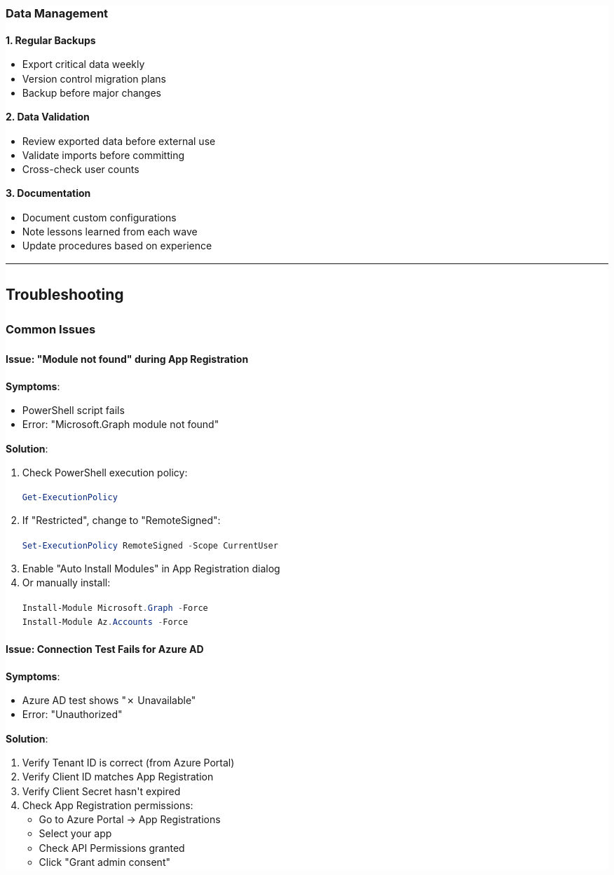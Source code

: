 ### Data Management

**1. Regular Backups**
- Export critical data weekly
- Version control migration plans
- Backup before major changes

**2. Data Validation**
- Review exported data before external use
- Validate imports before committing
- Cross-check user counts

**3. Documentation**
- Document custom configurations
- Note lessons learned from each wave
- Update procedures based on experience

---

## Troubleshooting

### Common Issues

#### Issue: "Module not found" during App Registration

**Symptoms**:
- PowerShell script fails
- Error: "Microsoft.Graph module not found"

**Solution**:
1. Check PowerShell execution policy:
   ```powershell
   Get-ExecutionPolicy
   ```
2. If "Restricted", change to "RemoteSigned":
   ```powershell
   Set-ExecutionPolicy RemoteSigned -Scope CurrentUser
   ```
3. Enable "Auto Install Modules" in App Registration dialog
4. Or manually install:
   ```powershell
   Install-Module Microsoft.Graph -Force
   Install-Module Az.Accounts -Force
   ```

#### Issue: Connection Test Fails for Azure AD

**Symptoms**:
- Azure AD test shows "✗ Unavailable"
- Error: "Unauthorized"

**Solution**:
1. Verify Tenant ID is correct (from Azure Portal)
2. Verify Client ID matches App Registration
3. Verify Client Secret hasn't expired
4. Check App Registration permissions:
   - Go to Azure Portal → App Registrations
   - Select your app
   - Check API Permissions granted
   - Click "Grant admin consent"
